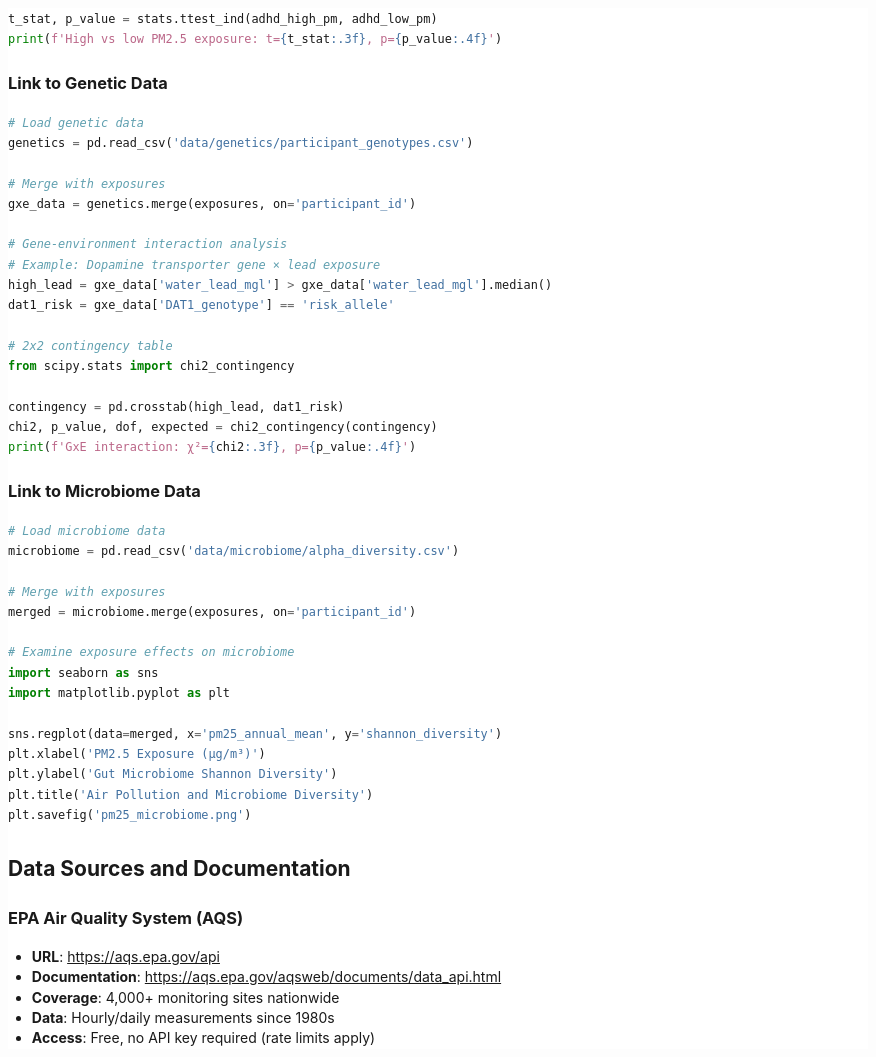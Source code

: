 ```python
t_stat, p_value = stats.ttest_ind(adhd_high_pm, adhd_low_pm)
print(f'High vs low PM2.5 exposure: t={t_stat:.3f}, p={p_value:.4f}')
```

### Link to Genetic Data

```python
# Load genetic data
genetics = pd.read_csv('data/genetics/participant_genotypes.csv')

# Merge with exposures
gxe_data = genetics.merge(exposures, on='participant_id')

# Gene-environment interaction analysis
# Example: Dopamine transporter gene × lead exposure
high_lead = gxe_data['water_lead_mgl'] > gxe_data['water_lead_mgl'].median()
dat1_risk = gxe_data['DAT1_genotype'] == 'risk_allele'

# 2x2 contingency table
from scipy.stats import chi2_contingency

contingency = pd.crosstab(high_lead, dat1_risk)
chi2, p_value, dof, expected = chi2_contingency(contingency)
print(f'GxE interaction: χ²={chi2:.3f}, p={p_value:.4f}')
```

### Link to Microbiome Data

```python
# Load microbiome data
microbiome = pd.read_csv('data/microbiome/alpha_diversity.csv')

# Merge with exposures
merged = microbiome.merge(exposures, on='participant_id')

# Examine exposure effects on microbiome
import seaborn as sns
import matplotlib.pyplot as plt

sns.regplot(data=merged, x='pm25_annual_mean', y='shannon_diversity')
plt.xlabel('PM2.5 Exposure (µg/m³)')
plt.ylabel('Gut Microbiome Shannon Diversity')
plt.title('Air Pollution and Microbiome Diversity')
plt.savefig('pm25_microbiome.png')
```

## Data Sources and Documentation

### EPA Air Quality System (AQS)
- **URL**: https://aqs.epa.gov/api
- **Documentation**: https://aqs.epa.gov/aqsweb/documents/data_api.html
- **Coverage**: 4,000+ monitoring sites nationwide
- **Data**: Hourly/daily measurements since 1980s
- **Access**: Free, no API key required (rate limits apply)
